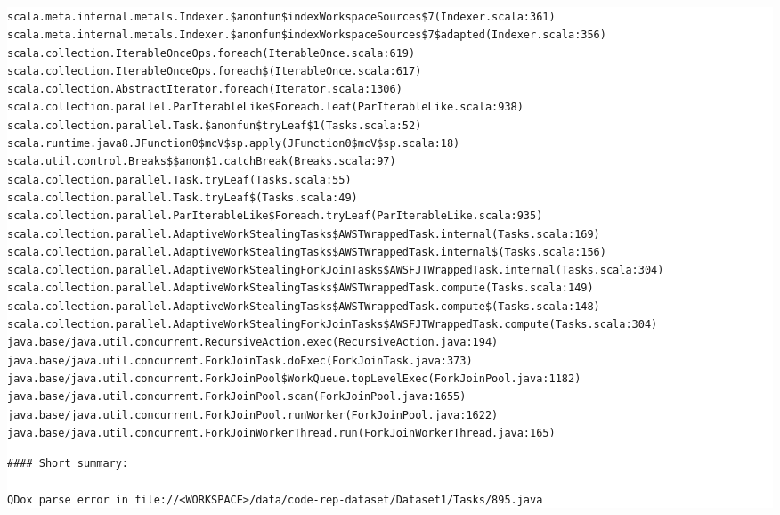 	scala.meta.internal.metals.Indexer.$anonfun$indexWorkspaceSources$7(Indexer.scala:361)
	scala.meta.internal.metals.Indexer.$anonfun$indexWorkspaceSources$7$adapted(Indexer.scala:356)
	scala.collection.IterableOnceOps.foreach(IterableOnce.scala:619)
	scala.collection.IterableOnceOps.foreach$(IterableOnce.scala:617)
	scala.collection.AbstractIterator.foreach(Iterator.scala:1306)
	scala.collection.parallel.ParIterableLike$Foreach.leaf(ParIterableLike.scala:938)
	scala.collection.parallel.Task.$anonfun$tryLeaf$1(Tasks.scala:52)
	scala.runtime.java8.JFunction0$mcV$sp.apply(JFunction0$mcV$sp.scala:18)
	scala.util.control.Breaks$$anon$1.catchBreak(Breaks.scala:97)
	scala.collection.parallel.Task.tryLeaf(Tasks.scala:55)
	scala.collection.parallel.Task.tryLeaf$(Tasks.scala:49)
	scala.collection.parallel.ParIterableLike$Foreach.tryLeaf(ParIterableLike.scala:935)
	scala.collection.parallel.AdaptiveWorkStealingTasks$AWSTWrappedTask.internal(Tasks.scala:169)
	scala.collection.parallel.AdaptiveWorkStealingTasks$AWSTWrappedTask.internal$(Tasks.scala:156)
	scala.collection.parallel.AdaptiveWorkStealingForkJoinTasks$AWSFJTWrappedTask.internal(Tasks.scala:304)
	scala.collection.parallel.AdaptiveWorkStealingTasks$AWSTWrappedTask.compute(Tasks.scala:149)
	scala.collection.parallel.AdaptiveWorkStealingTasks$AWSTWrappedTask.compute$(Tasks.scala:148)
	scala.collection.parallel.AdaptiveWorkStealingForkJoinTasks$AWSFJTWrappedTask.compute(Tasks.scala:304)
	java.base/java.util.concurrent.RecursiveAction.exec(RecursiveAction.java:194)
	java.base/java.util.concurrent.ForkJoinTask.doExec(ForkJoinTask.java:373)
	java.base/java.util.concurrent.ForkJoinPool$WorkQueue.topLevelExec(ForkJoinPool.java:1182)
	java.base/java.util.concurrent.ForkJoinPool.scan(ForkJoinPool.java:1655)
	java.base/java.util.concurrent.ForkJoinPool.runWorker(ForkJoinPool.java:1622)
	java.base/java.util.concurrent.ForkJoinWorkerThread.run(ForkJoinWorkerThread.java:165)
```
#### Short summary: 

QDox parse error in file://<WORKSPACE>/data/code-rep-dataset/Dataset1/Tasks/895.java